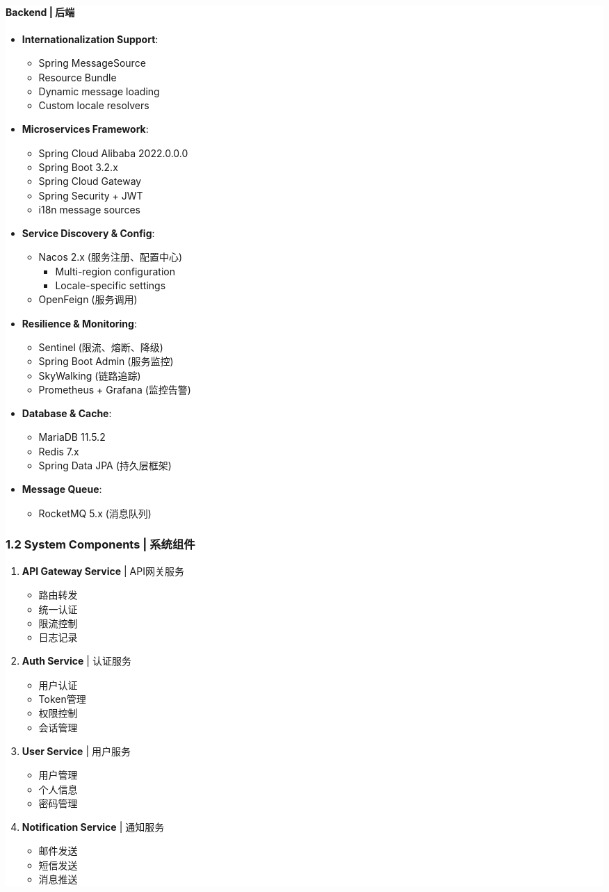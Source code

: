 #### Backend | 后端
- **Internationalization Support**:
  - Spring MessageSource
  - Resource Bundle
  - Dynamic message loading
  - Custom locale resolvers

- **Microservices Framework**:
  - Spring Cloud Alibaba 2022.0.0.0
  - Spring Boot 3.2.x
  - Spring Cloud Gateway
  - Spring Security + JWT
  - i18n message sources

- **Service Discovery & Config**:
  - Nacos 2.x (服务注册、配置中心)
    * Multi-region configuration
    * Locale-specific settings
  - OpenFeign (服务调用)

- **Resilience & Monitoring**:
  - Sentinel (限流、熔断、降级)
  - Spring Boot Admin (服务监控)
  - SkyWalking (链路追踪)
  - Prometheus + Grafana (监控告警)

- **Database & Cache**:
  - MariaDB 11.5.2
  - Redis 7.x
  - Spring Data JPA (持久层框架)

- **Message Queue**:
  - RocketMQ 5.x (消息队列)

### 1.2 System Components | 系统组件

1. **API Gateway Service** | API网关服务
   - 路由转发
   - 统一认证
   - 限流控制
   - 日志记录

2. **Auth Service** | 认证服务
   - 用户认证
   - Token管理
   - 权限控制
   - 会话管理

3. **User Service** | 用户服务
   - 用户管理
   - 个人信息
   - 密码管理

4. **Notification Service** | 通知服务
   - 邮件发送
   - 短信发送
   - 消息推送

